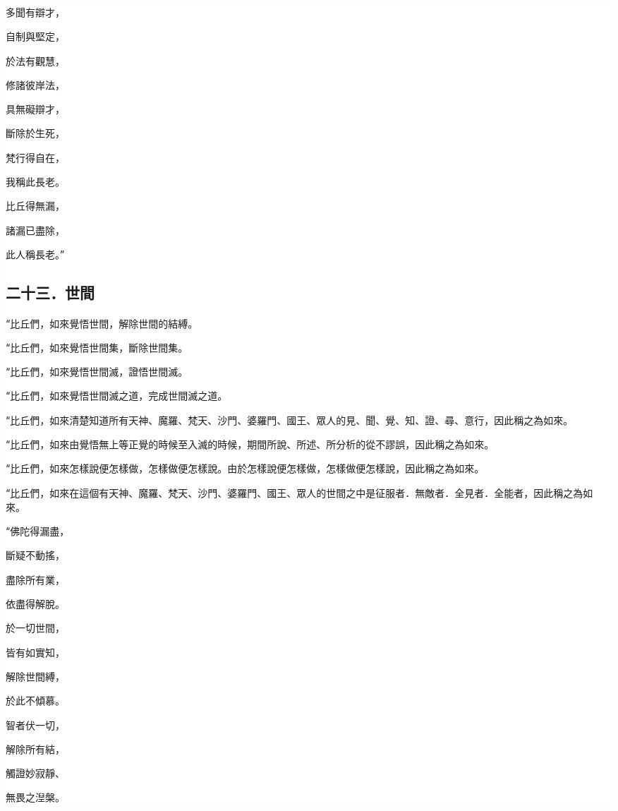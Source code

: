 多聞有辯才，

自制與堅定，

於法有觀慧，

修諸彼岸法，

具無礙辯才，

斷除於生死，

梵行得自在，

我稱此長老。

比丘得無漏，

諸漏已盡除，

此人稱長老。”

## 二十三．世間

“比丘們，如來覺悟世間，解除世間的結縛。

“比丘們，如來覺悟世間集，斷除世間集。

“比丘們，如來覺悟世間滅，證悟世間滅。

“比丘們，如來覺悟世間滅之道，完成世間滅之道。

“比丘們，如來清楚知道所有天神、魔羅、梵天、沙門、婆羅門、國王、眾人的見、聞、覺、知、證、尋、意行，因此稱之為如來。

“比丘們，如來由覺悟無上等正覺的時候至入滅的時候，期間所說、所述、所分析的從不謬誤，因此稱之為如來。

“比丘們，如來怎樣說便怎樣做，怎樣做便怎樣說。由於怎樣說便怎樣做，怎樣做便怎樣說，因此稱之為如來。

“比丘們，如來在這個有天神、魔羅、梵天、沙門、婆羅門、國王、眾人的世間之中是征服者．無敵者．全見者．全能者，因此稱之為如來。

“佛陀得漏盡，

斷疑不動搖，

盡除所有業，

依盡得解脫。

於一切世間，

皆有如實知，

解除世間縛，

於此不傾慕。

智者伏一切，

解除所有結，

觸證妙寂靜、

無畏之湼槃。
